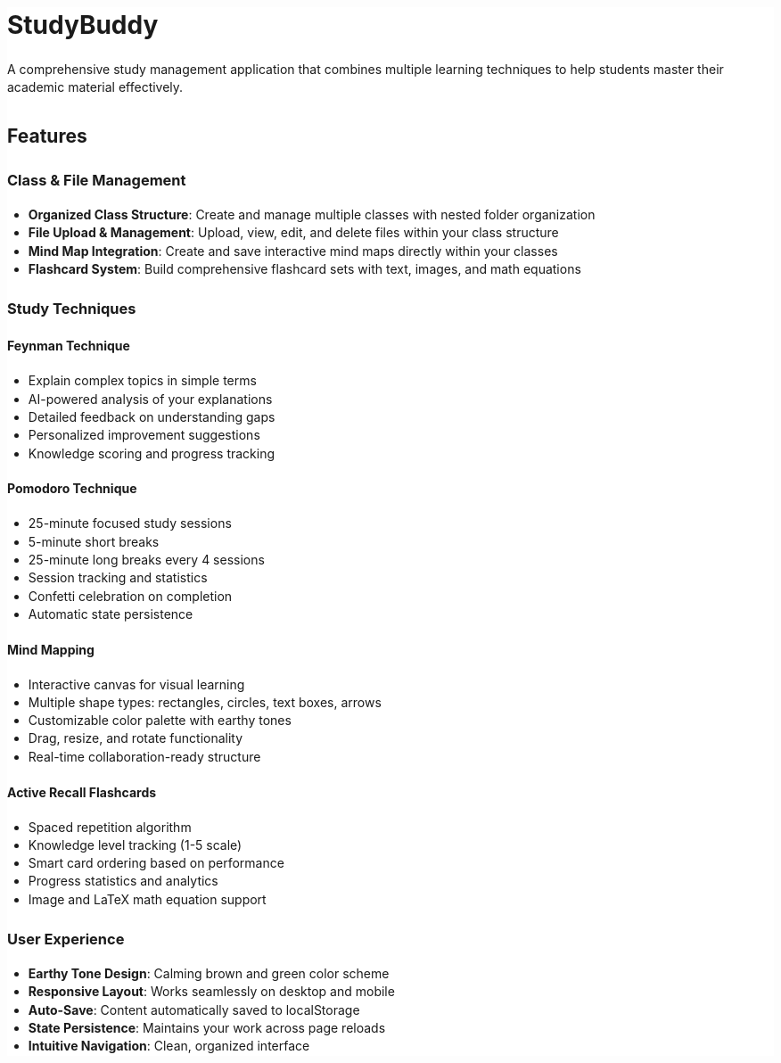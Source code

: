 # StudyBuddy

A comprehensive study management application that combines multiple learning techniques to help students master their academic material effectively.

## Features

### **Class & File Management**
- **Organized Class Structure**: Create and manage multiple classes with nested folder organization
- **File Upload & Management**: Upload, view, edit, and delete files within your class structure
- **Mind Map Integration**: Create and save interactive mind maps directly within your classes
- **Flashcard System**: Build comprehensive flashcard sets with text, images, and math equations

### **Study Techniques**

#### **Feynman Technique**
- Explain complex topics in simple terms
- AI-powered analysis of your explanations
- Detailed feedback on understanding gaps
- Personalized improvement suggestions
- Knowledge scoring and progress tracking

#### **Pomodoro Technique**
- 25-minute focused study sessions
- 5-minute short breaks
- 25-minute long breaks every 4 sessions
- Session tracking and statistics
- Confetti celebration on completion
- Automatic state persistence

#### **Mind Mapping**
- Interactive canvas for visual learning
- Multiple shape types: rectangles, circles, text boxes, arrows
- Customizable color palette with earthy tones
- Drag, resize, and rotate functionality
- Real-time collaboration-ready structure

#### **Active Recall Flashcards**
- Spaced repetition algorithm
- Knowledge level tracking (1-5 scale)
- Smart card ordering based on performance
- Progress statistics and analytics
- Image and LaTeX math equation support

### **User Experience**
- **Earthy Tone Design**: Calming brown and green color scheme
- **Responsive Layout**: Works seamlessly on desktop and mobile
- **Auto-Save**: Content automatically saved to localStorage
- **State Persistence**: Maintains your work across page reloads
- **Intuitive Navigation**: Clean, organized interface
